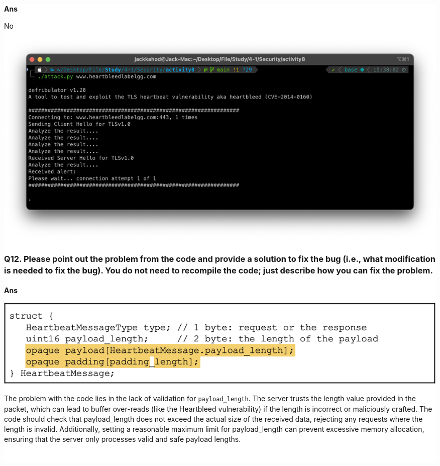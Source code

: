 **Ans**

No

![alt text](image-16.png)

### Q12. Please point out the problem from the code and provide a solution to fix the bug (i.e., what modification is needed to fix the bug). You do not need to recompile the code; just describe how you can fix the problem.

**Ans**

![alt text](image-17.png)

The problem with the code lies in the lack of validation for `payload_length`. The server trusts the length value provided in the packet, which can lead to buffer over-reads (like the Heartbleed vulnerability) if the length is incorrect or maliciously crafted. The code should check that payload_length does not exceed the actual size of the received data, rejecting any requests where the length is invalid. Additionally, setting a reasonable maximum limit for payload_length can prevent excessive memory allocation, ensuring that the server only processes valid and safe payload lengths.

<div style="page-break-after: always; visibility: hidden">
\pagebreak
</div>
